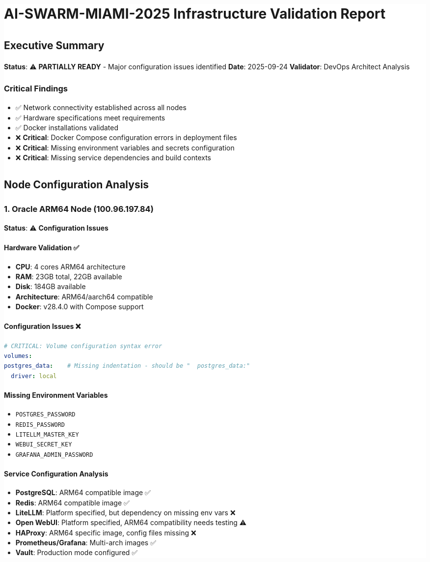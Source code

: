 # AI-SWARM-MIAMI-2025 Infrastructure Validation Report

## Executive Summary
**Status**: ⚠️ **PARTIALLY READY** - Major configuration issues identified
**Date**: 2025-09-24
**Validator**: DevOps Architect Analysis

### Critical Findings
- ✅ Network connectivity established across all nodes
- ✅ Hardware specifications meet requirements
- ✅ Docker installations validated
- ❌ **Critical**: Docker Compose configuration errors in deployment files
- ❌ **Critical**: Missing environment variables and secrets configuration
- ❌ **Critical**: Missing service dependencies and build contexts

## Node Configuration Analysis

### 1. Oracle ARM64 Node (100.96.197.84)
**Status**: ⚠️ **Configuration Issues**

#### Hardware Validation ✅
- **CPU**: 4 cores ARM64 architecture
- **RAM**: 23GB total, 22GB available
- **Disk**: 184GB available
- **Architecture**: ARM64/aarch64 compatible
- **Docker**: v28.4.0 with Compose support

#### Configuration Issues ❌
```yaml
# CRITICAL: Volume configuration syntax error
volumes:
postgres_data:    # Missing indentation - should be "  postgres_data:"
  driver: local
```

#### Missing Environment Variables
- `POSTGRES_PASSWORD`
- `REDIS_PASSWORD`
- `LITELLM_MASTER_KEY`
- `WEBUI_SECRET_KEY`
- `GRAFANA_ADMIN_PASSWORD`

#### Service Configuration Analysis
- **PostgreSQL**: ARM64 compatible image ✅
- **Redis**: ARM64 compatible image ✅
- **LiteLLM**: Platform specified, but dependency on missing env vars ❌
- **Open WebUI**: Platform specified, ARM64 compatibility needs testing ⚠️
- **HAProxy**: ARM64 specific image, config files missing ❌
- **Prometheus/Grafana**: Multi-arch images ✅
- **Vault**: Production mode configured ✅
